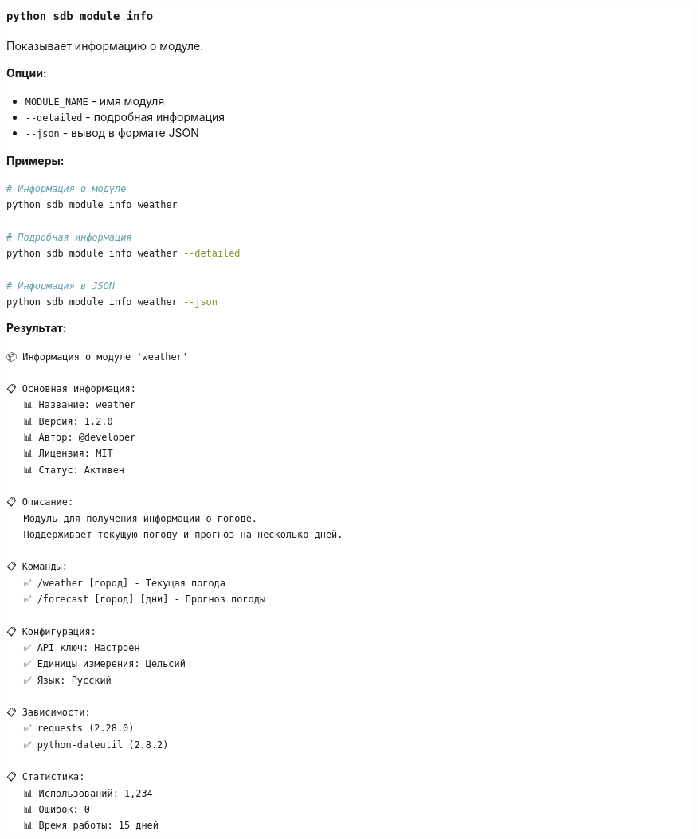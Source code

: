 ### `python sdb module info`

Показывает информацию о модуле.

**Опции:**
- `MODULE_NAME` - имя модуля
- `--detailed` - подробная информация
- `--json` - вывод в формате JSON

**Примеры:**

```bash
# Информация о модуле
python sdb module info weather

# Подробная информация
python sdb module info weather --detailed

# Информация в JSON
python sdb module info weather --json
```

**Результат:**
```
📦 Информация о модуле 'weather'

📋 Основная информация:
   📊 Название: weather
   📊 Версия: 1.2.0
   📊 Автор: @developer
   📊 Лицензия: MIT
   📊 Статус: Активен

📋 Описание:
   Модуль для получения информации о погоде.
   Поддерживает текущую погоду и прогноз на несколько дней.

📋 Команды:
   ✅ /weather [город] - Текущая погода
   ✅ /forecast [город] [дни] - Прогноз погоды

📋 Конфигурация:
   ✅ API ключ: Настроен
   ✅ Единицы измерения: Цельсий
   ✅ Язык: Русский

📋 Зависимости:
   ✅ requests (2.28.0)
   ✅ python-dateutil (2.8.2)

📋 Статистика:
   📊 Использований: 1,234
   📊 Ошибок: 0
   📊 Время работы: 15 дней
```

